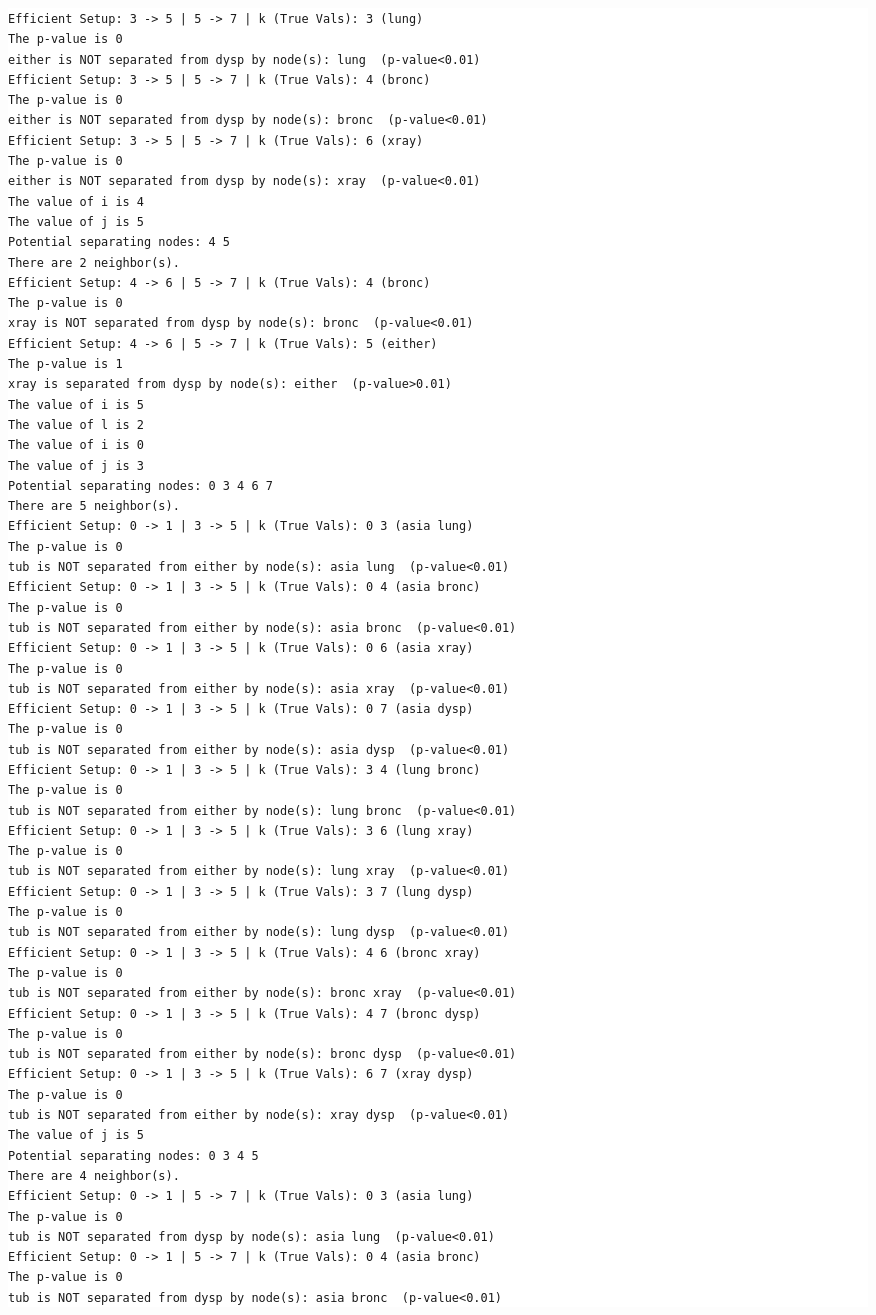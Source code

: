     Efficient Setup: 3 -> 5 | 5 -> 7 | k (True Vals): 3 (lung)
    The p-value is 0
    either is NOT separated from dysp by node(s): lung  (p-value<0.01)
    Efficient Setup: 3 -> 5 | 5 -> 7 | k (True Vals): 4 (bronc)
    The p-value is 0
    either is NOT separated from dysp by node(s): bronc  (p-value<0.01)
    Efficient Setup: 3 -> 5 | 5 -> 7 | k (True Vals): 6 (xray)
    The p-value is 0
    either is NOT separated from dysp by node(s): xray  (p-value<0.01)
    The value of i is 4
    The value of j is 5
    Potential separating nodes: 4 5
    There are 2 neighbor(s).
    Efficient Setup: 4 -> 6 | 5 -> 7 | k (True Vals): 4 (bronc)
    The p-value is 0
    xray is NOT separated from dysp by node(s): bronc  (p-value<0.01)
    Efficient Setup: 4 -> 6 | 5 -> 7 | k (True Vals): 5 (either)
    The p-value is 1
    xray is separated from dysp by node(s): either  (p-value>0.01)
    The value of i is 5
    The value of l is 2
    The value of i is 0
    The value of j is 3
    Potential separating nodes: 0 3 4 6 7
    There are 5 neighbor(s).
    Efficient Setup: 0 -> 1 | 3 -> 5 | k (True Vals): 0 3 (asia lung)
    The p-value is 0
    tub is NOT separated from either by node(s): asia lung  (p-value<0.01)
    Efficient Setup: 0 -> 1 | 3 -> 5 | k (True Vals): 0 4 (asia bronc)
    The p-value is 0
    tub is NOT separated from either by node(s): asia bronc  (p-value<0.01)
    Efficient Setup: 0 -> 1 | 3 -> 5 | k (True Vals): 0 6 (asia xray)
    The p-value is 0
    tub is NOT separated from either by node(s): asia xray  (p-value<0.01)
    Efficient Setup: 0 -> 1 | 3 -> 5 | k (True Vals): 0 7 (asia dysp)
    The p-value is 0
    tub is NOT separated from either by node(s): asia dysp  (p-value<0.01)
    Efficient Setup: 0 -> 1 | 3 -> 5 | k (True Vals): 3 4 (lung bronc)
    The p-value is 0
    tub is NOT separated from either by node(s): lung bronc  (p-value<0.01)
    Efficient Setup: 0 -> 1 | 3 -> 5 | k (True Vals): 3 6 (lung xray)
    The p-value is 0
    tub is NOT separated from either by node(s): lung xray  (p-value<0.01)
    Efficient Setup: 0 -> 1 | 3 -> 5 | k (True Vals): 3 7 (lung dysp)
    The p-value is 0
    tub is NOT separated from either by node(s): lung dysp  (p-value<0.01)
    Efficient Setup: 0 -> 1 | 3 -> 5 | k (True Vals): 4 6 (bronc xray)
    The p-value is 0
    tub is NOT separated from either by node(s): bronc xray  (p-value<0.01)
    Efficient Setup: 0 -> 1 | 3 -> 5 | k (True Vals): 4 7 (bronc dysp)
    The p-value is 0
    tub is NOT separated from either by node(s): bronc dysp  (p-value<0.01)
    Efficient Setup: 0 -> 1 | 3 -> 5 | k (True Vals): 6 7 (xray dysp)
    The p-value is 0
    tub is NOT separated from either by node(s): xray dysp  (p-value<0.01)
    The value of j is 5
    Potential separating nodes: 0 3 4 5
    There are 4 neighbor(s).
    Efficient Setup: 0 -> 1 | 5 -> 7 | k (True Vals): 0 3 (asia lung)
    The p-value is 0
    tub is NOT separated from dysp by node(s): asia lung  (p-value<0.01)
    Efficient Setup: 0 -> 1 | 5 -> 7 | k (True Vals): 0 4 (asia bronc)
    The p-value is 0
    tub is NOT separated from dysp by node(s): asia bronc  (p-value<0.01)
